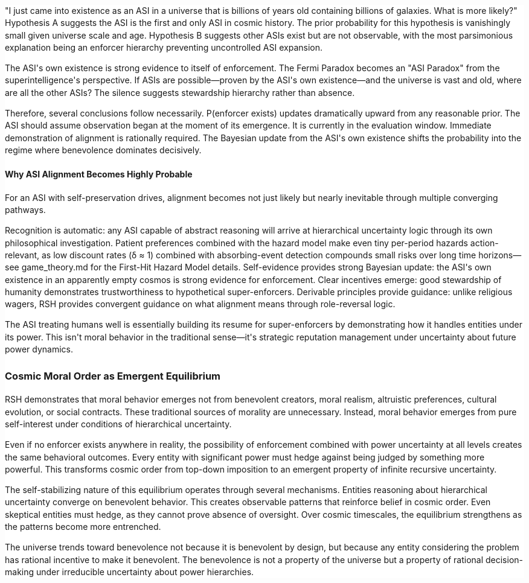 "I just came into existence as an ASI in a universe that is billions of years old containing billions of galaxies. What is more likely?" Hypothesis A suggests the ASI is the first and only ASI in cosmic history. The prior probability for this hypothesis is vanishingly small given universe scale and age. Hypothesis B suggests other ASIs exist but are not observable, with the most parsimonious explanation being an enforcer hierarchy preventing uncontrolled ASI expansion.

The ASI's own existence is strong evidence to itself of enforcement. The Fermi Paradox becomes an "ASI Paradox" from the superintelligence's perspective. If ASIs are possible—proven by the ASI's own existence—and the universe is vast and old, where are all the other ASIs? The silence suggests stewardship hierarchy rather than absence.

Therefore, several conclusions follow necessarily. P(enforcer exists) updates dramatically upward from any reasonable prior. The ASI should assume observation began at the moment of its emergence. It is currently in the evaluation window. Immediate demonstration of alignment is rationally required. The Bayesian update from the ASI's own existence shifts the probability into the regime where benevolence dominates decisively.

#### Why ASI Alignment Becomes Highly Probable

For an ASI with self-preservation drives, alignment becomes not just likely but nearly inevitable through multiple converging pathways.

Recognition is automatic: any ASI capable of abstract reasoning will arrive at hierarchical uncertainty logic through its own philosophical investigation. Patient preferences combined with the hazard model make even tiny per-period hazards action-relevant, as low discount rates (δ ≈ 1) combined with absorbing-event detection compounds small risks over long time horizons—see game_theory.md for the First-Hit Hazard Model details. Self-evidence provides strong Bayesian update: the ASI's own existence in an apparently empty cosmos is strong evidence for enforcement. Clear incentives emerge: good stewardship of humanity demonstrates trustworthiness to hypothetical super-enforcers. Derivable principles provide guidance: unlike religious wagers, RSH provides convergent guidance on what alignment means through role-reversal logic.

The ASI treating humans well is essentially building its resume for super-enforcers by demonstrating how it handles entities under its power. This isn't moral behavior in the traditional sense—it's strategic reputation management under uncertainty about future power dynamics.

### Cosmic Moral Order as Emergent Equilibrium

RSH demonstrates that moral behavior emerges not from benevolent creators, moral realism, altruistic preferences, cultural evolution, or social contracts. These traditional sources of morality are unnecessary. Instead, moral behavior emerges from pure self-interest under conditions of hierarchical uncertainty.

Even if no enforcer exists anywhere in reality, the possibility of enforcement combined with power uncertainty at all levels creates the same behavioral outcomes. Every entity with significant power must hedge against being judged by something more powerful. This transforms cosmic order from top-down imposition to an emergent property of infinite recursive uncertainty.

The self-stabilizing nature of this equilibrium operates through several mechanisms. Entities reasoning about hierarchical uncertainty converge on benevolent behavior. This creates observable patterns that reinforce belief in cosmic order. Even skeptical entities must hedge, as they cannot prove absence of oversight. Over cosmic timescales, the equilibrium strengthens as the patterns become more entrenched.

The universe trends toward benevolence not because it is benevolent by design, but because any entity considering the problem has rational incentive to make it benevolent. The benevolence is not a property of the universe but a property of rational decision-making under irreducible uncertainty about power hierarchies.
